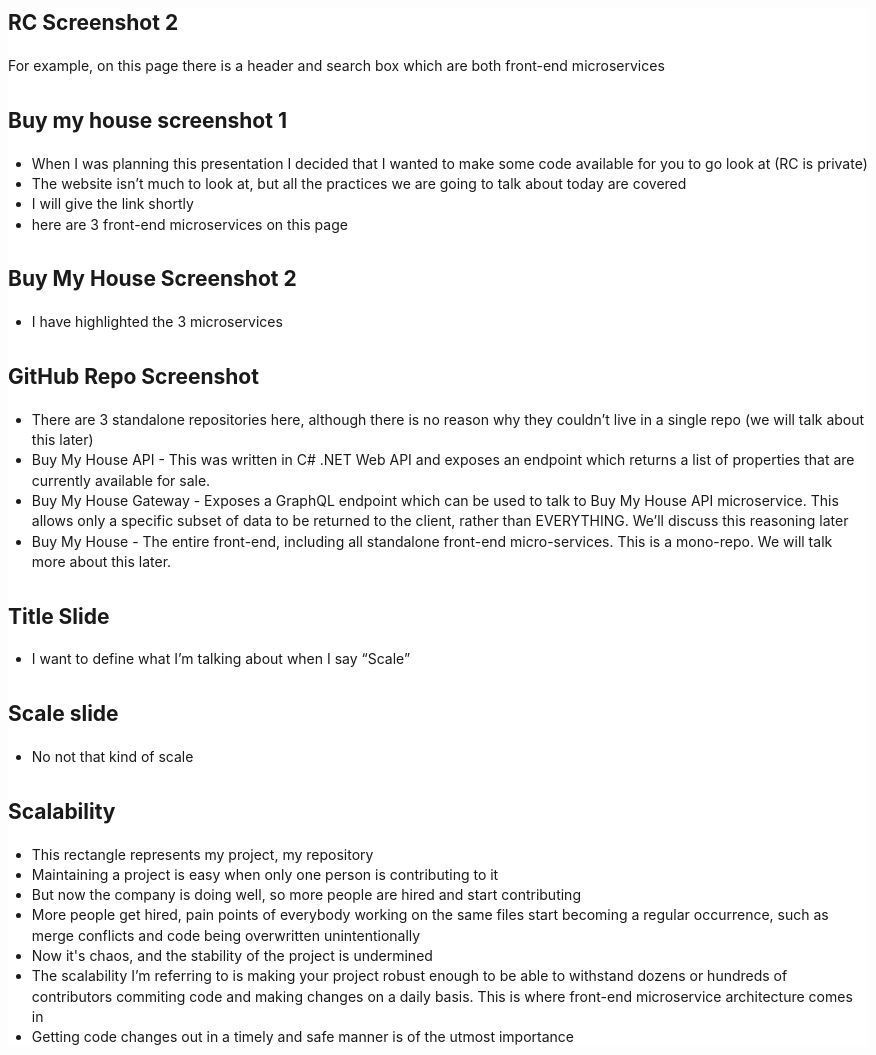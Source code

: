 ## RC Screenshot 2

For example, on this page there is a header and search box which are both front-end microservices

## Buy my house screenshot 1

- When I was planning this presentation I decided that I wanted to make some code available for you to go look at (RC is private)
- The website isn’t much to look at, but all the practices we are going to talk about today are covered
- I will give the link shortly
- here are 3 front-end microservices on this page

## Buy My House Screenshot 2

- I have highlighted the 3 microservices

## GitHub Repo Screenshot

- There are 3 standalone repositories here, although there is no reason why they couldn’t live in a single repo (we will talk about this later)
- Buy My House API - This was written in C# .NET Web API and exposes an endpoint which returns a list of properties that are currently available for sale.
- Buy My House Gateway - Exposes a GraphQL endpoint which can be used to talk to Buy My House API microservice. This allows only a specific subset of data to be returned to the client, rather than EVERYTHING. We’ll discuss this reasoning later
- Buy My House - The entire front-end, including all standalone front-end micro-services. This is a mono-repo. We will talk more about this later.

## Title Slide

- I want to define what I’m talking about when I say “Scale”

## Scale slide

- No not that kind of scale

## Scalability

- This rectangle represents my project, my repository
- Maintaining a project is easy when only one person is contributing to it
- But now the company is doing well, so more people are hired and start contributing
- More people get hired, pain points of everybody working on the same files start becoming a regular occurrence, such as merge conflicts and code being overwritten unintentionally
- Now it's chaos, and the stability of the project is undermined
- The scalability I’m referring to is making your project robust enough to be able to withstand dozens or hundreds of contributors commiting code and making changes on a daily basis. This is where front-end microservice architecture comes in
- Getting code changes out in a timely and safe manner is of the utmost importance
